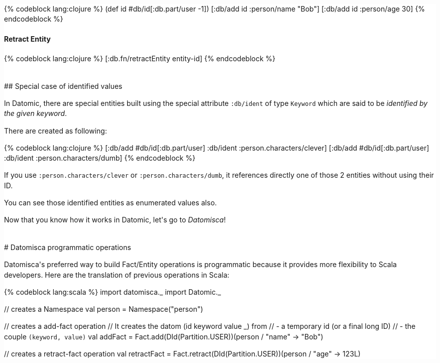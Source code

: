 {% codeblock lang:clojure %}
(def id #db/id[:db.part/user -1])
[:db/add id :person/name "Bob"]
[:db/add id :person/age 30]
{% endcodeblock %}

#### Retract Entity

{% codeblock lang:clojure %}
[:db.fn/retractEntity entity-id]
{% endcodeblock %}

<br/>
## <a name="datomic-ops-ident">Special case of identified values</a>

In Datomic, there are special entities built using the special attribute `:db/ident` of type `Keyword` which are said to be _identified by the given keyword_.

There are created as following:

{% codeblock lang:clojure %}
[:db/add #db/id[:db.part/user] :db/ident :person.characters/clever]
[:db/add #db/id[:db.part/user] :db/ident :person.characters/dumb]
{% endcodeblock %}

If you use `:person.characters/clever` or `:person.characters/dumb`, it references directly one of those 2 entities without using their ID.

You can see those identified entities as enumerated values also.

Now that you know how it works in Datomic, let's go to _Datomisca_!

<br/>
# <a name="datomisca-ops">Datomisca programmatic operations</a>

Datomisca's preferred way to build Fact/Entity operations is programmatic because it provides more flexibility to Scala developers.
Here are the translation of previous operations in Scala:

{% codeblock lang:scala %}
import datomisca._
import Datomic._

// creates a Namespace
val person = Namespace("person")

// creates a add-fact operation 
// It creates the datom (id keyword value _) from
//   - a temporary id (or a final long ID)
//   - the couple `(keyword, value)`
val addFact = Fact.add(DId(Partition.USER))(person / "name" -> "Bob")

// creates a retract-fact operation
val retractFact = Fact.retract(DId(Partition.USER))(person / "age" -> 123L)
